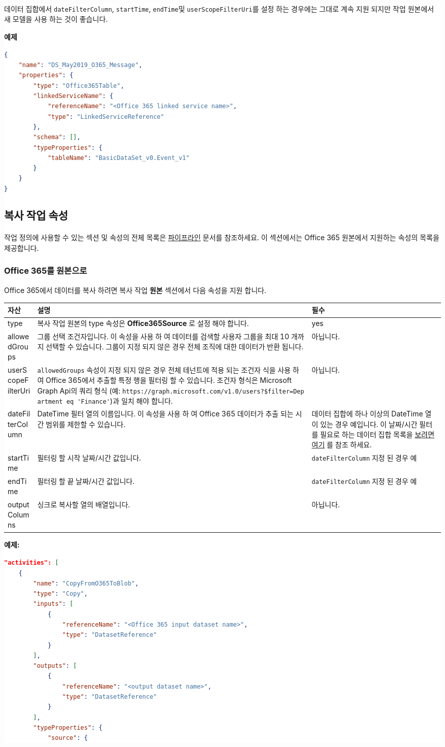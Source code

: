 데이터 집합에서 `dateFilterColumn`, `startTime`, `endTime`및 `userScopeFilterUri`를 설정 하는 경우에는 그대로 계속 지원 되지만 작업 원본에서 새 모델을 사용 하는 것이 좋습니다.

**예제**

```json
{
    "name": "DS_May2019_O365_Message",
    "properties": {
        "type": "Office365Table",
        "linkedServiceName": {
            "referenceName": "<Office 365 linked service name>",
            "type": "LinkedServiceReference"
        },
        "schema": [],
        "typeProperties": {
            "tableName": "BasicDataSet_v0.Event_v1"
        }
    }
}
```

## <a name="copy-activity-properties"></a>복사 작업 속성

작업 정의에 사용할 수 있는 섹션 및 속성의 전체 목록은 [파이프라인](concepts-pipelines-activities.md) 문서를 참조하세요. 이 섹션에서는 Office 365 원본에서 지원하는 속성의 목록을 제공합니다.

### <a name="office-365-as-source"></a>Office 365를 원본으로

Office 365에서 데이터를 복사 하려면 복사 작업 **원본** 섹션에서 다음 속성을 지원 합니다.

| 자산 | 설명 | 필수 |
|:--- |:--- |:--- |
| type | 복사 작업 원본의 type 속성은 **Office365Source** 로 설정 해야 합니다. | yes |
| allowedGroups | 그룹 선택 조건자입니다.  이 속성을 사용 하 여 데이터를 검색할 사용자 그룹을 최대 10 개까지 선택할 수 있습니다.  그룹이 지정 되지 않은 경우 전체 조직에 대한 데이터가 반환 됩니다. | 아닙니다. |
| userScopeFilterUri | `allowedGroups` 속성이 지정 되지 않은 경우 전체 테넌트에 적용 되는 조건자 식을 사용 하 여 Office 365에서 추출할 특정 행을 필터링 할 수 있습니다. 조건자 형식은 Microsoft Graph Api의 쿼리 형식 (예: `https://graph.microsoft.com/v1.0/users?$filter=Department eq 'Finance'`)과 일치 해야 합니다. | 아닙니다. |
| dateFilterColumn | DateTime 필터 열의 이름입니다. 이 속성을 사용 하 여 Office 365 데이터가 추출 되는 시간 범위를 제한할 수 있습니다. | 데이터 집합에 하나 이상의 DateTime 열이 있는 경우 예입니다. 이 날짜/시간 필터를 필요로 하는 데이터 집합 목록을 [보려면 여기](https://docs.microsoft.com/graph/data-connect-filtering#filtering) 를 참조 하세요. |
| startTime | 필터링 할 시작 날짜/시간 값입니다. | `dateFilterColumn` 지정 된 경우 예 |
| endTime | 필터링 할 끝 날짜/시간 값입니다. | `dateFilterColumn` 지정 된 경우 예 |
| outputColumns | 싱크로 복사할 열의 배열입니다. | 아닙니다. |

**예제:**

```json
"activities": [
    {
        "name": "CopyFromO365ToBlob",
        "type": "Copy",
        "inputs": [
            {
                "referenceName": "<Office 365 input dataset name>",
                "type": "DatasetReference"
            }
        ],
        "outputs": [
            {
                "referenceName": "<output dataset name>",
                "type": "DatasetReference"
            }
        ],
        "typeProperties": {
            "source": {
```